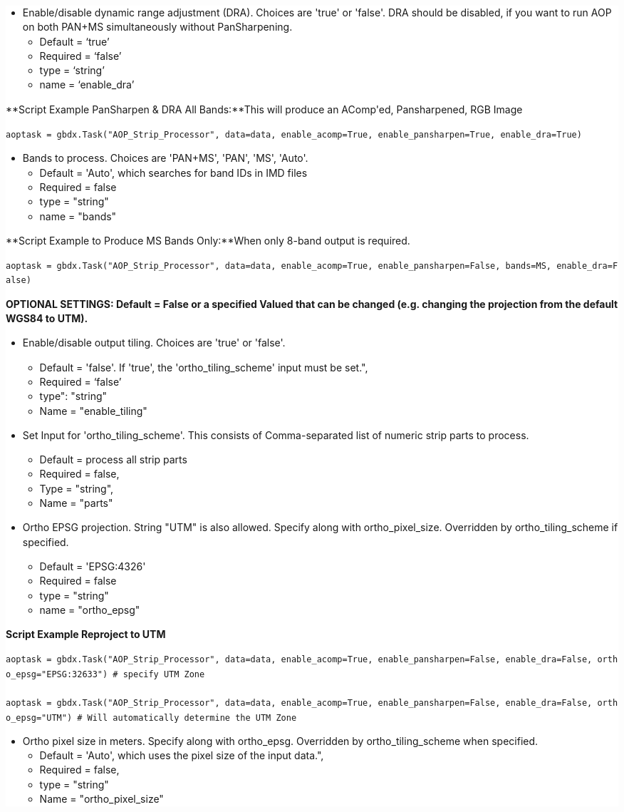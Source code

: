 * Enable/disable dynamic range adjustment (DRA). Choices are 'true' or 'false'. DRA should be disabled, if you want to run AOP on both PAN+MS simultaneously without PanSharpening. 
    * Default = ‘true’
    * Required = ‘false’
    * type = ‘string’
    * name = ‘enable_dra’

**Script Example PanSharpen & DRA All Bands:**This will produce an AComp'ed, Pansharpened, RGB Image

	aoptask = gbdx.Task("AOP_Strip_Processor", data=data, enable_acomp=True, enable_pansharpen=True, enable_dra=True)


* Bands to process. Choices are 'PAN+MS', 'PAN', 'MS', 'Auto'. 
    * Default = 'Auto', which searches for band IDs in IMD files
    * Required = false
    * type = "string"
    * name = "bands"

**Script Example to Produce MS Bands Only:**When only 8-band output is required.

    aoptask = gbdx.Task("AOP_Strip_Processor", data=data, enable_acomp=True, enable_pansharpen=False, bands=MS, enable_dra=False)

**OPTIONAL SETTINGS: Default = False or a specified Valued that can be changed (e.g. changing the projection from the default WGS84 to UTM).**

* Enable/disable output tiling. Choices are 'true' or 'false'. 
    * Default = 'false'. If 'true', the 'ortho_tiling_scheme' input must be set.",
    * Required = ‘false’
    * type": "string"
    * Name = "enable_tiling"

* Set Input for 'ortho_tiling_scheme'. This consists of Comma-separated list of numeric strip parts to process. 
    * Default = process all strip parts
    * Required = false,
    * Type = "string",
    * Name = "parts"
    
* Ortho EPSG projection. String "UTM" is also allowed. Specify along with ortho_pixel_size. Overridden by ortho_tiling_scheme if specified. 
    * Default = 'EPSG:4326'  
    * Required = false
    * type = "string"
    * name = "ortho_epsg"

**Script Example Reproject to UTM**

	aoptask = gbdx.Task("AOP_Strip_Processor", data=data, enable_acomp=True, enable_pansharpen=False, enable_dra=False, ortho_epsg="EPSG:32633") # specify UTM Zone
    
    aoptask = gbdx.Task("AOP_Strip_Processor", data=data, enable_acomp=True, enable_pansharpen=False, enable_dra=False, ortho_epsg="UTM") # Will automatically determine the UTM Zone

* Ortho pixel size in meters. Specify along with ortho_epsg. Overridden by ortho_tiling_scheme when specified. 
    * Default = 'Auto', which uses the pixel size of the input data.",
    * Required = false,
    * type = "string"
    * Name = "ortho_pixel_size"
